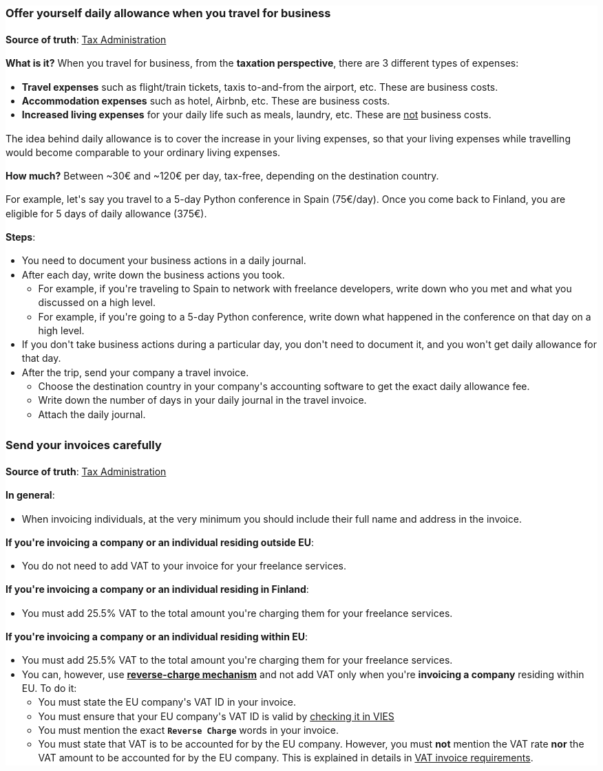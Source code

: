 ### Offer yourself daily allowance when you travel for business

**Source of truth**: [Tax Administration](https://www.vero.fi/en/detailed-guidance/decisions/47405/tax-exempt-allowances-in-2025-for-business-travel/)

**What is it?** When you travel for business, from the **taxation perspective**, there are 3 different types of expenses:

* **Travel expenses** such as flight/train tickets, taxis to-and-from the airport, etc. These are business costs.
* **Accommodation expenses** such as hotel, Airbnb, etc. These are business costs.
* **Increased living expenses** for your daily life such as meals, laundry, etc. These are <ins>not</ins> business costs.

The idea behind daily allowance is to cover the increase in your living expenses, so that your living expenses while travelling
would become comparable to your ordinary living expenses.

**How much?** Between ~30€ and ~120€ per day, tax-free, depending on the destination country.

For example, let's say you travel to a 5-day Python conference in Spain (75€/day).
Once you come back to Finland, you are eligible for 5 days of daily allowance (375€).

**Steps**:
* You need to document your business actions in a daily journal.
* After each day, write down the business actions you took.
  * For example, if you're traveling to Spain to network with freelance developers, write down who you met and what you discussed on a high level.
  * For example, if you're going to a 5-day Python conference, write down what happened in the conference on that day on a high level.
* If you don't take business actions during a particular day, you don't need to document it, and you won't get daily allowance for that day.
* After the trip, send your company a travel invoice.
  * Choose the destination country in your company's accounting software to get the exact daily allowance fee.
  * Write down the number of days in your daily journal in the travel invoice.
  * Attach the daily journal.

### Send your invoices carefully

**Source of truth**: [Tax Administration](https://www.vero.fi/en/individuals/)

**In general**:

* When invoicing individuals, at the very minimum you should include their full name and address in the invoice.

**If you're invoicing a company or an individual residing outside EU**:
* You do not need to add VAT to your invoice for your freelance services.

**If you're invoicing a company or an individual residing in Finland**:
* You must add 25.5% VAT to the total amount you're charging them for your freelance services.

**If you're invoicing a company or an individual residing within EU**:
* You must add 25.5% VAT to the total amount you're charging them for your freelance services.
* You can, however, use [**reverse-charge mechanism**](https://quaderno.io/blog/how-does-the-reverse-charge-mechanism-work/) and not add VAT only when you're **invoicing a company** residing within EU. To do it:
    * You must state the EU company's VAT ID in your invoice.
    * You must ensure that your EU company's VAT ID is valid by [checking it in VIES](https://ec.europa.eu/taxation_customs/vies/#/vat-validation)
    * You must mention the exact **`Reverse Charge`** words in your invoice.
    * You must state that VAT is to be accounted for by the EU company. However, you must **not** mention the VAT rate **nor** the VAT amount to be accounted for by the EU company. This is explained in details in [VAT invoice requirements](https://www.vero.fi/en/detailed-guidance/guidance/48090/vat-invoice-requirements/).